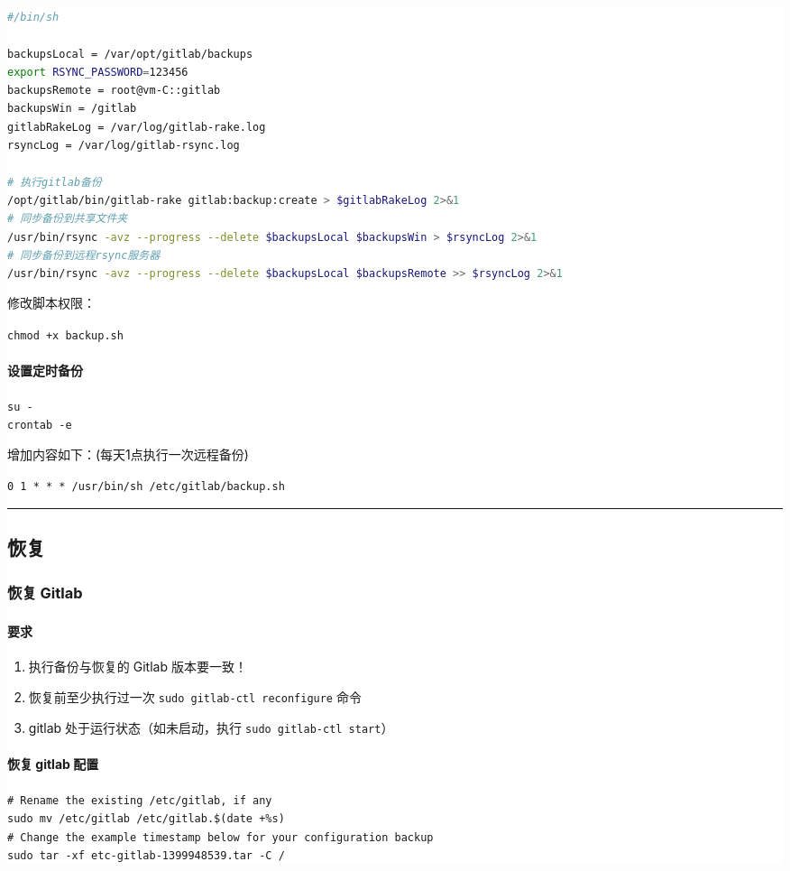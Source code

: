 ```bash
#/bin/sh

backupsLocal = /var/opt/gitlab/backups
export RSYNC_PASSWORD=123456
backupsRemote = root@vm-C::gitlab
backupsWin = /gitlab
gitlabRakeLog = /var/log/gitlab-rake.log
rsyncLog = /var/log/gitlab-rsync.log

# 执行gitlab备份
/opt/gitlab/bin/gitlab-rake gitlab:backup:create > $gitlabRakeLog 2>&1
# 同步备份到共享文件夹
/usr/bin/rsync -avz --progress --delete $backupsLocal $backupsWin > $rsyncLog 2>&1
# 同步备份到远程rsync服务器
/usr/bin/rsync -avz --progress --delete $backupsLocal $backupsRemote >> $rsyncLog 2>&1
```

修改脚本权限：

`chmod +x backup.sh`

#### 设置定时备份

```
su -
crontab -e
```

增加内容如下：(每天1点执行一次远程备份)

```
0 1 * * * /usr/bin/sh /etc/gitlab/backup.sh
```

-----------------------------

## 恢复

### 恢复 Gitlab

#### 要求

1. 执行备份与恢复的 Gitlab 版本要一致！

2. 恢复前至少执行过一次 `sudo gitlab-ctl reconfigure` 命令

3. gitlab 处于运行状态（如未启动，执行 `sudo gitlab-ctl start`）

#### 恢复 gitlab 配置

```
# Rename the existing /etc/gitlab, if any
sudo mv /etc/gitlab /etc/gitlab.$(date +%s)
# Change the example timestamp below for your configuration backup
sudo tar -xf etc-gitlab-1399948539.tar -C /
```
